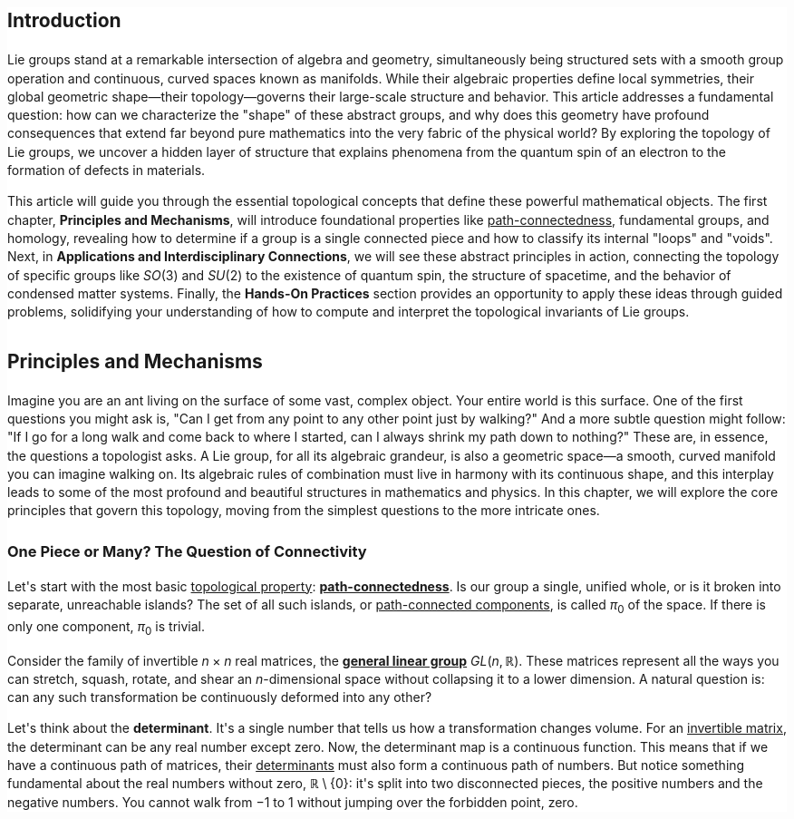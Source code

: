 ## Introduction
Lie groups stand at a remarkable intersection of algebra and geometry, simultaneously being structured sets with a smooth group operation and continuous, curved spaces known as manifolds. While their algebraic properties define local symmetries, their global geometric shape—their topology—governs their large-scale structure and behavior. This article addresses a fundamental question: how can we characterize the "shape" of these abstract groups, and why does this geometry have profound consequences that extend far beyond pure mathematics into the very fabric of the physical world? By exploring the topology of Lie groups, we uncover a hidden layer of structure that explains phenomena from the quantum spin of an electron to the formation of defects in materials.

This article will guide you through the essential topological concepts that define these powerful mathematical objects. The first chapter, **Principles and Mechanisms**, will introduce foundational properties like [path-connectedness](@article_id:142201), fundamental groups, and homology, revealing how to determine if a group is a single connected piece and how to classify its internal "loops" and "voids". Next, in **Applications and Interdisciplinary Connections**, we will see these abstract principles in action, connecting the topology of specific groups like $SO(3)$ and $SU(2)$ to the existence of quantum spin, the structure of spacetime, and the behavior of condensed matter systems. Finally, the **Hands-On Practices** section provides an opportunity to apply these ideas through guided problems, solidifying your understanding of how to compute and interpret the topological invariants of Lie groups.

## Principles and Mechanisms

Imagine you are an ant living on the surface of some vast, complex object. Your entire world is this surface. One of the first questions you might ask is, "Can I get from any point to any other point just by walking?" And a more subtle question might follow: "If I go for a long walk and come back to where I started, can I always shrink my path down to nothing?" These are, in essence, the questions a topologist asks. A Lie group, for all its algebraic grandeur, is also a geometric space—a smooth, curved manifold you can imagine walking on. Its algebraic rules of combination must live in harmony with its continuous shape, and this interplay leads to some of the most profound and beautiful structures in mathematics and physics. In this chapter, we will explore the core principles that govern this topology, moving from the simplest questions to the more intricate ones.

### One Piece or Many? The Question of Connectivity

Let's start with the most basic [topological property](@article_id:141111): **[path-connectedness](@article_id:142201)**. Is our group a single, unified whole, or is it broken into separate, unreachable islands? The set of all such islands, or [path-connected components](@article_id:274938), is called $\pi_0$ of the space. If there is only one component, $\pi_0$ is trivial.

Consider the family of invertible $n \times n$ real matrices, the **[general linear group](@article_id:140781)** $GL(n, \mathbb{R})$. These matrices represent all the ways you can stretch, squash, rotate, and shear an $n$-dimensional space without collapsing it to a lower dimension. A natural question is: can any such transformation be continuously deformed into any other?

Let's think about the **determinant**. It's a single number that tells us how a transformation changes volume. For an [invertible matrix](@article_id:141557), the determinant can be any real number except zero. Now, the determinant map is a continuous function. This means that if we have a continuous path of matrices, their [determinants](@article_id:276099) must also form a continuous path of numbers. But notice something fundamental about the real numbers without zero, $\mathbb{R} \setminus \{0\}$: it's split into two disconnected pieces, the positive numbers and the negative numbers. You cannot walk from $-1$ to $1$ without jumping over the forbidden point, zero.
